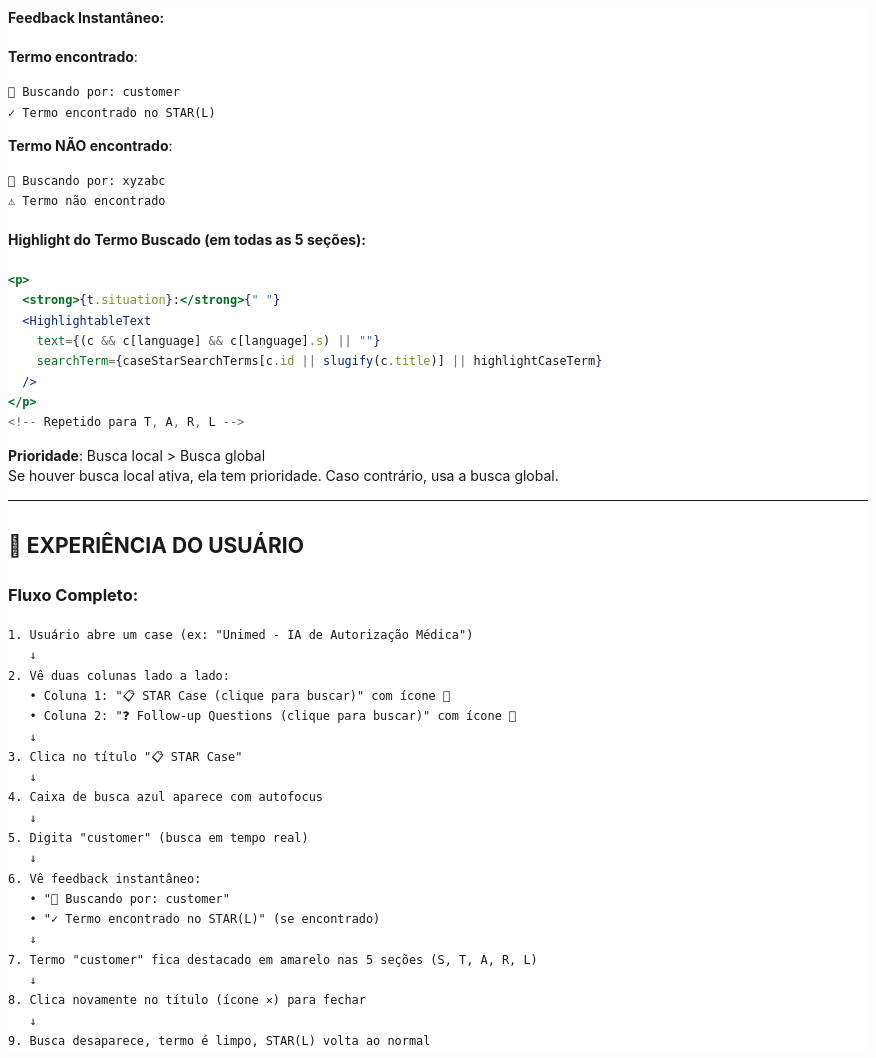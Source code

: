 #### **Feedback Instantâneo**:

**Termo encontrado**:
```
🔎 Buscando por: customer
✓ Termo encontrado no STAR(L)
```

**Termo NÃO encontrado**:
```
🔎 Buscando por: xyzabc
⚠️ Termo não encontrado
```

#### **Highlight do Termo Buscado** (em todas as 5 seções):

```jsx
<p>
  <strong>{t.situation}:</strong>{" "}
  <HighlightableText
    text={(c && c[language] && c[language].s) || ""}
    searchTerm={caseStarSearchTerms[c.id || slugify(c.title)] || highlightCaseTerm}
  />
</p>
<!-- Repetido para T, A, R, L -->
```

**Prioridade**: Busca local > Busca global  
Se houver busca local ativa, ela tem prioridade. Caso contrário, usa a busca global.

---

## 🎨 EXPERIÊNCIA DO USUÁRIO

### **Fluxo Completo**:

```
1. Usuário abre um case (ex: "Unimed - IA de Autorização Médica")
   ↓
2. Vê duas colunas lado a lado:
   • Coluna 1: "📋 STAR Case (clique para buscar)" com ícone 🔎
   • Coluna 2: "❓ Follow-up Questions (clique para buscar)" com ícone 🔎
   ↓
3. Clica no título "📋 STAR Case"
   ↓
4. Caixa de busca azul aparece com autofocus
   ↓
5. Digita "customer" (busca em tempo real)
   ↓
6. Vê feedback instantâneo:
   • "🔎 Buscando por: customer"
   • "✓ Termo encontrado no STAR(L)" (se encontrado)
   ↓
7. Termo "customer" fica destacado em amarelo nas 5 seções (S, T, A, R, L)
   ↓
8. Clica novamente no título (ícone ✕) para fechar
   ↓
9. Busca desaparece, termo é limpo, STAR(L) volta ao normal
```
